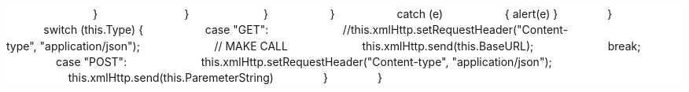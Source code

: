 &nbsp;&nbsp;&nbsp;&nbsp;&nbsp;&nbsp;&nbsp;&nbsp;&nbsp;&nbsp;&nbsp;&nbsp;&nbsp;&nbsp;&nbsp;&nbsp;&nbsp;&nbsp;&nbsp;&nbsp;&nbsp;&nbsp;&nbsp;&nbsp;&nbsp;&nbsp;&nbsp;&nbsp;<span class="js__brace">}</span>&nbsp;
&nbsp;
&nbsp;&nbsp;&nbsp;&nbsp;&nbsp;&nbsp;&nbsp;&nbsp;&nbsp;&nbsp;&nbsp;&nbsp;&nbsp;&nbsp;&nbsp;&nbsp;&nbsp;&nbsp;&nbsp;&nbsp;&nbsp;&nbsp;&nbsp;&nbsp;<span class="js__brace">}</span>&nbsp;
&nbsp;
&nbsp;&nbsp;&nbsp;&nbsp;&nbsp;&nbsp;&nbsp;&nbsp;&nbsp;&nbsp;&nbsp;&nbsp;&nbsp;&nbsp;&nbsp;&nbsp;&nbsp;&nbsp;&nbsp;&nbsp;<span class="js__brace">}</span>&nbsp;
&nbsp;
&nbsp;&nbsp;&nbsp;&nbsp;&nbsp;&nbsp;&nbsp;&nbsp;&nbsp;&nbsp;&nbsp;&nbsp;&nbsp;&nbsp;&nbsp;&nbsp;<span class="js__brace">}</span>&nbsp;
&nbsp;
&nbsp;&nbsp;&nbsp;&nbsp;&nbsp;&nbsp;&nbsp;&nbsp;&nbsp;&nbsp;&nbsp;&nbsp;&nbsp;&nbsp;&nbsp;&nbsp;<span class="js__statement">catch</span>&nbsp;(e)&nbsp;
&nbsp;
&nbsp;&nbsp;&nbsp;&nbsp;&nbsp;&nbsp;&nbsp;&nbsp;&nbsp;&nbsp;&nbsp;&nbsp;&nbsp;&nbsp;&nbsp;&nbsp;<span class="js__brace">{</span>&nbsp;alert(e)&nbsp;<span class="js__brace">}</span>&nbsp;
&nbsp;
&nbsp;&nbsp;&nbsp;&nbsp;&nbsp;&nbsp;&nbsp;&nbsp;&nbsp;&nbsp;&nbsp;&nbsp;<span class="js__brace">}</span>&nbsp;
&nbsp;
&nbsp;
&nbsp;
&nbsp;&nbsp;&nbsp;&nbsp;&nbsp;&nbsp;&nbsp;&nbsp;&nbsp;&nbsp;&nbsp;&nbsp;<span class="js__statement">switch</span>&nbsp;(<span class="js__operator">this</span>.Type)&nbsp;<span class="js__brace">{</span>&nbsp;
&nbsp;
&nbsp;&nbsp;&nbsp;&nbsp;&nbsp;&nbsp;&nbsp;&nbsp;&nbsp;&nbsp;&nbsp;&nbsp;&nbsp;&nbsp;&nbsp;&nbsp;<span class="js__statement">case</span>&nbsp;<span class="js__string">&quot;GET&quot;</span>:&nbsp;
&nbsp;
&nbsp;&nbsp;&nbsp;&nbsp;&nbsp;&nbsp;&nbsp;&nbsp;&nbsp;&nbsp;&nbsp;&nbsp;&nbsp;&nbsp;&nbsp;&nbsp;&nbsp;&nbsp;&nbsp;&nbsp;<span class="js__sl_comment">//this.xmlHttp.setRequestHeader(&quot;Content-type&quot;,&nbsp;&quot;application/json&quot;);</span>&nbsp;
&nbsp;
&nbsp;&nbsp;&nbsp;&nbsp;&nbsp;&nbsp;&nbsp;&nbsp;&nbsp;&nbsp;&nbsp;&nbsp;&nbsp;&nbsp;&nbsp;&nbsp;&nbsp;&nbsp;&nbsp;&nbsp;<span class="js__sl_comment">//&nbsp;MAKE&nbsp;CALL</span>&nbsp;
&nbsp;
&nbsp;&nbsp;&nbsp;&nbsp;&nbsp;&nbsp;&nbsp;&nbsp;&nbsp;&nbsp;&nbsp;&nbsp;&nbsp;&nbsp;&nbsp;&nbsp;&nbsp;&nbsp;&nbsp;&nbsp;<span class="js__operator">this</span>.xmlHttp.send(<span class="js__operator">this</span>.BaseURL);&nbsp;
&nbsp;
&nbsp;&nbsp;&nbsp;&nbsp;&nbsp;&nbsp;&nbsp;&nbsp;&nbsp;&nbsp;&nbsp;&nbsp;&nbsp;&nbsp;&nbsp;&nbsp;&nbsp;&nbsp;&nbsp;&nbsp;<span class="js__statement">break</span>;&nbsp;
&nbsp;
&nbsp;&nbsp;&nbsp;&nbsp;&nbsp;&nbsp;&nbsp;&nbsp;&nbsp;&nbsp;&nbsp;&nbsp;&nbsp;&nbsp;&nbsp;&nbsp;<span class="js__statement">case</span>&nbsp;<span class="js__string">&quot;POST&quot;</span>:&nbsp;
&nbsp;
&nbsp;&nbsp;&nbsp;&nbsp;&nbsp;&nbsp;&nbsp;&nbsp;&nbsp;&nbsp;&nbsp;&nbsp;&nbsp;&nbsp;&nbsp;&nbsp;&nbsp;&nbsp;&nbsp;&nbsp;<span class="js__operator">this</span>.xmlHttp.setRequestHeader(<span class="js__string">&quot;Content-type&quot;</span>,&nbsp;<span class="js__string">&quot;application/json&quot;</span>);&nbsp;
&nbsp;
&nbsp;&nbsp;&nbsp;&nbsp;&nbsp;&nbsp;&nbsp;&nbsp;&nbsp;&nbsp;&nbsp;&nbsp;&nbsp;&nbsp;&nbsp;&nbsp;&nbsp;&nbsp;&nbsp;&nbsp;<span class="js__operator">this</span>.xmlHttp.send(<span class="js__operator">this</span>.ParemeterString)&nbsp;
&nbsp;
&nbsp;&nbsp;&nbsp;&nbsp;&nbsp;&nbsp;&nbsp;&nbsp;&nbsp;&nbsp;&nbsp;&nbsp;<span class="js__brace">}</span>&nbsp;
&nbsp;
&nbsp;
&nbsp;
&nbsp;&nbsp;&nbsp;&nbsp;&nbsp;&nbsp;&nbsp;&nbsp;<span class="js__brace">}</span>&nbsp;
&nbsp;